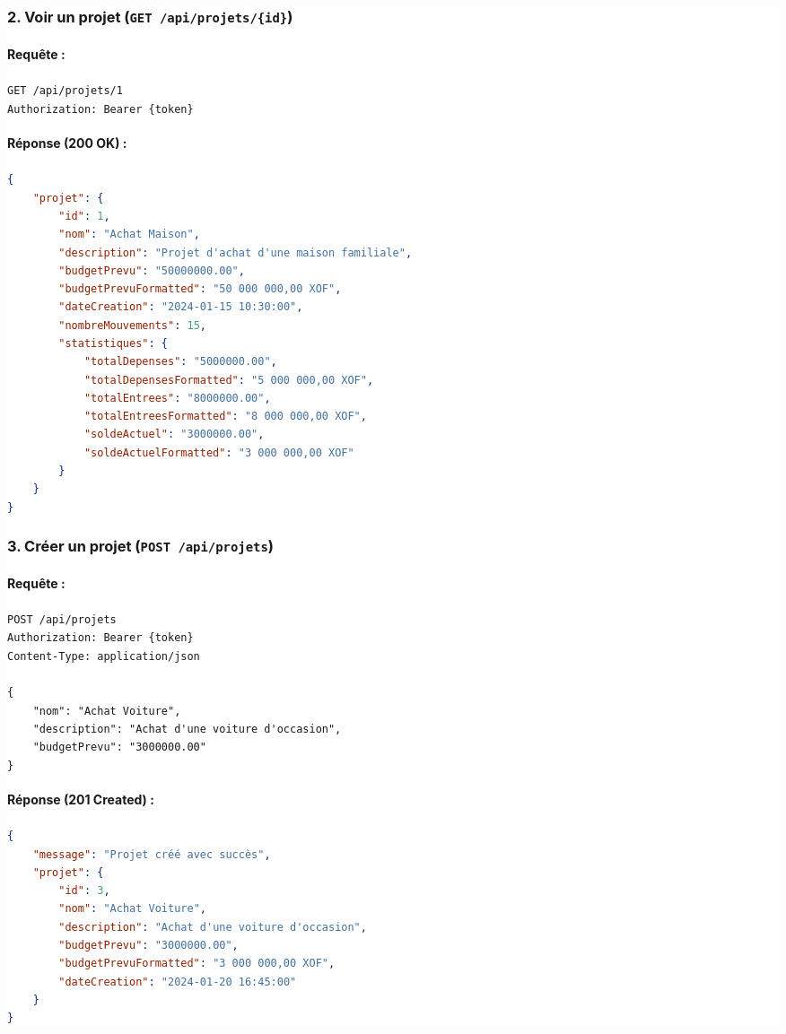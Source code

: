 ### 2. Voir un projet (`GET /api/projets/{id}`)

#### **Requête :**
```http
GET /api/projets/1
Authorization: Bearer {token}
```

#### **Réponse (200 OK) :**
```json
{
    "projet": {
        "id": 1,
        "nom": "Achat Maison",
        "description": "Projet d'achat d'une maison familiale",
        "budgetPrevu": "50000000.00",
        "budgetPrevuFormatted": "50 000 000,00 XOF",
        "dateCreation": "2024-01-15 10:30:00",
        "nombreMouvements": 15,
        "statistiques": {
            "totalDepenses": "5000000.00",
            "totalDepensesFormatted": "5 000 000,00 XOF",
            "totalEntrees": "8000000.00",
            "totalEntreesFormatted": "8 000 000,00 XOF",
            "soldeActuel": "3000000.00",
            "soldeActuelFormatted": "3 000 000,00 XOF"
        }
    }
}
```

### 3. Créer un projet (`POST /api/projets`)

#### **Requête :**
```http
POST /api/projets
Authorization: Bearer {token}
Content-Type: application/json

{
    "nom": "Achat Voiture",
    "description": "Achat d'une voiture d'occasion",
    "budgetPrevu": "3000000.00"
}
```

#### **Réponse (201 Created) :**
```json
{
    "message": "Projet créé avec succès",
    "projet": {
        "id": 3,
        "nom": "Achat Voiture",
        "description": "Achat d'une voiture d'occasion",
        "budgetPrevu": "3000000.00",
        "budgetPrevuFormatted": "3 000 000,00 XOF",
        "dateCreation": "2024-01-20 16:45:00"
    }
}
```
